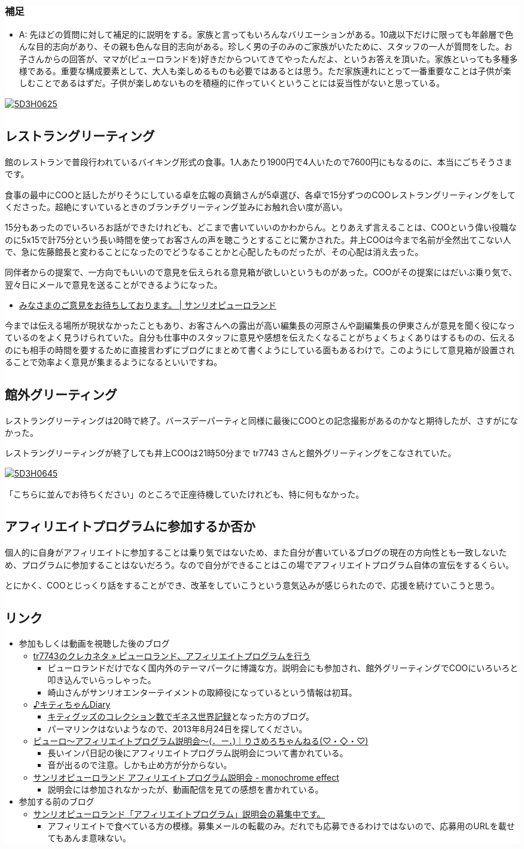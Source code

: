 ### 補足

* A: 先ほどの質問に対して補足的に説明をする。家族と言ってもいろんなバリエーションがある。10歳以下だけに限っても年齢層で色んな目的志向があり、その親も色んな目的志向がある。珍しく男の子のみのご家族がいたために、スタッフの一人が質問をした。お子さんからの回答が、ママが(ピューロランドを)好きだからついてきてやったんだよ、というお答えを頂いた。家族といっても多種多様である。重要な構成要素として、大人も楽しめるものも必要ではあるとは思う。ただ家族連れにとって一番重要なことは子供が楽しむことであるはずだ。子供が楽しめないものを積極的に作っていくということには妥当性がないと思っている。

[![5D3H0625](http://farm3.staticflickr.com/2864/9582797681_aefdbdd9f1.jpg)](http://www.flickr.com/photos/ohtake_tomohiro/9582797681/)

レストラングリーティング
------------------------

館のレストランで普段行われているバイキング形式の食事。1人あたり1900円で4人いたので7600円にもなるのに、本当にごちそうさまです。

食事の最中にCOOと話したがりそうにしている卓を広報の真鍋さんが5卓選び、各卓で15分ずつのCOOレストラングリーティングをしてくださった。超絶にすいているときのブランチグリーティング並みにお触れ合い度が高い。

15分もあったのでいろいろお話ができたけれども、どこまで書いていいのかわからん。とりあえず言えることは、COOという偉い役職なのに5x15で計75分という長い時間を使ってお客さんの声を聴こうとすることに驚かされた。井上COOは今まで名前が全然出てこない人で、急に佐藤館長と変わることになったのでどうなることかと心配したものだったが、その心配は消え去った。

同伴者からの提案で、一方向でもいいので意見を伝えられる意見箱が欲しいというものがあった。COOがその提案にはだいぶ乗り気で、翌々日にメールで意見を送ることができるようになった。

* [みなさまのご意見をお待ちしております。 | サンリオピューロランド](http://www.puroland.jp/homeinfo/opinion)

今までは伝える場所が現状なかったこともあり、お客さんへの露出が高い編集長の河原さんや副編集長の伊東さんが意見を聞く役になっているのをよく見うけられていた。自分も仕事中のスタッフに意見や感想を伝えたくなることがちょくちょくありはするものの、伝えるのにも相手の時間を要するために直接言わずにブログにまとめて書くようにしている面もあるわけで。このようにして意見箱が設置されることで効率よく意見が集まるようになるといいですね。

館外グリーティング
------------------

レストラングリーティングは20時で終了。バースデーパーティと同様に最後にCOOとの記念撮影があるのかなと期待したが、さすがになかった。

レストラングリーティングが終了しても井上COOは21時50分まで tr7743 さんと館外グリーティングをこなされていた。

[![5D3H0645](http://farm6.staticflickr.com/5506/9582796081_b41e1c531b.jpg)](http://www.flickr.com/photos/ohtake_tomohiro/9582796081/)

「こちらに並んでお待ちください」のところで正座待機していたけれども、特に何もなかった。

アフィリエイトプログラムに参加するか否か
----------------------------------------

個人的に自身がアフィリエイトに参加することは乗り気ではないため、また自分が書いているブログの現在の方向性とも一致しないため、プログラムに参加することはないだろう。なので自分ができることはこの場でアフィリエイトプログラム自体の宣伝をするくらい。

とにかく、COOとじっくり話をすることができ、改革をしていこうという意気込みが感じられたので、応援を続けていこうと思う。

リンク
------

* 参加もしくは動画を視聴した後のブログ
    * [tr7743のクレカネタ » ピューロランド、アフィリエイトプログラムを行う](http://www4.atword.jp/tr7743/archives/6311)
        * ピューロランドだけでなく国内外のテーマパークに博識な方。説明会にも参加され、館外グリーティングでCOOにいろいろと叩き込んでいらっしゃった。
        * 崎山さんがサンリオエンターテイメントの取締役になっているという情報は初耳。
    * [♪キティちゃんDiary](http://www.kittychan.info/diary.html)
        * [キティグッズのコレクション数でギネス世界記録](http://www.guinnessworldrecords.jp/news/2012/9/%E3%82%BB%E3%83%AC%E3%83%96%E3%82%82%E7%BE%A8%E3%82%80!%E3%80%80%E3%83%8F%E3%83%AD%E3%83%BC%E3%82%AD%E3%83%86%E3%82%A3%E3%80%81%E3%82%B3%E3%83%AC%E3%82%AF%E3%82%B7%E3%83%A7%E3%83%B3/)となった方のブログ。
        * パーマリンクはないようなので、2013年8月24日を探してください。
    * [ピューロ～アフィリエイトプログラム説明会～(*．ー．*)｜りさめろちゃんねる(♡・◇・♡)](http://ameblo.jp/jelly-pole/entry-11599533218.html)
        * 長いインパ日記の後にアフィリエイトプログラム説明会について書かれている。
        * 音が出るので注意。しかも止め方が分からない。
    * [サンリオピューロランド アフィリエイトプログラム説明会 - monochrome effect](http://me.monoweb.info/blog/2013/08/25/puroland-affiliate/)
        * 説明会には参加されなかったが、動画配信を見ての感想を書かれている。
* 参加する前のブログ
    * [サンリオピューロランド「アフィリエイトプログラム」説明会の募集中です。](http://blog.goo.ne.jp/fuekitty/e/06718e2581ca8d7c905043ee3beaf81a/)
        * アフィリエイトで食べている方の模様。募集メールの転載のみ。だれでも応募できるわけではないので、応募用のURLを載せてもあんま意味ない。